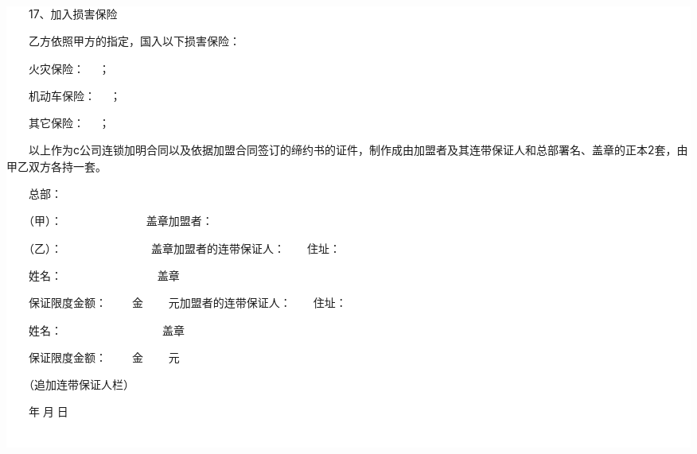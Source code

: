 　　17、加入损害保险

　　乙方依照甲方的指定，国入以下损害保险：

　　火灾保险：　 ；

　　机动车保险：　 ；

　　其它保险：　 ；

　　以上作为c公司连锁加明合同以及依据加盟合同签订的缔约书的证件，制作成由加盟者及其连带保证人和总部署名、盖章的正本2套，由甲乙双方各持一套。

　　总部：

　　（甲）： 　　　　　　　 盖章加盟者： 

　　（乙）：　　　　　　　　盖章加盟者的连带保证人：　　住址：

　　姓名： 　　　　　　　　 盖章

　　保证限度金额： 　　金　　 元加盟者的连带保证人：　　住址：

　　姓名：　　　　　　　　　盖章

　　保证限度金额：　　 金　　 元

　　（追加连带保证人栏）　　　　　　　　　　　　　　　　　　　　　　　　　　　　　　　 

　　年 月 日

　　